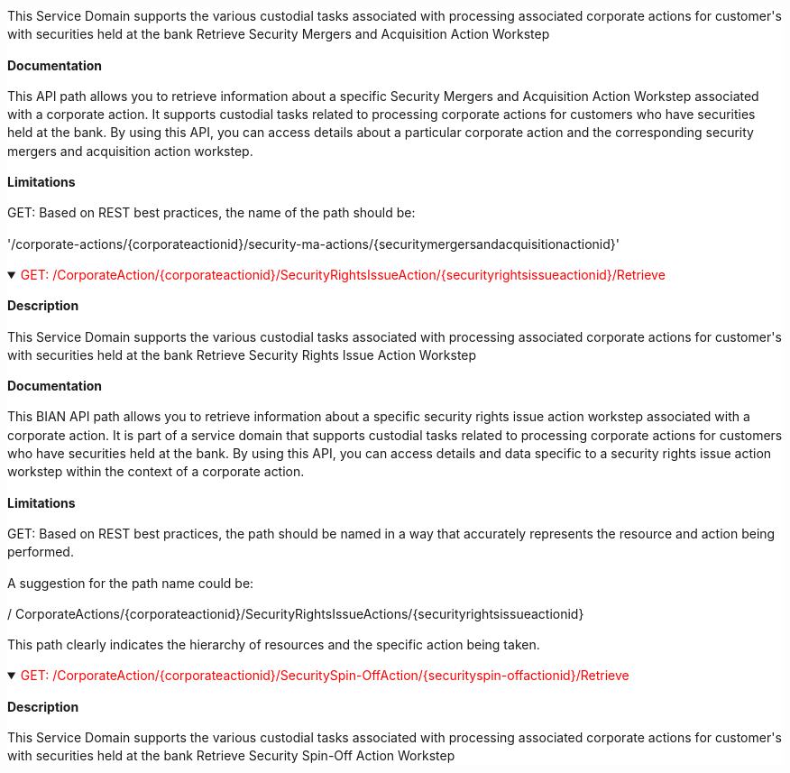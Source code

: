   This Service Domain supports the various custodial tasks associated with processing associated corporate actions for customer's with securities held at the bank Retrieve Security Mergers and Acquisition Action Workstep

  **Documentation**

  This API path allows you to retrieve information about a specific Security Mergers and Acquisition Action Workstep associated with a corporate action. It supports custodial tasks related to processing corporate actions for customers who have securities held at the bank. By using this API, you can access details about a particular corporate action and the corresponding security mergers and acquisition action workstep.

  **Limitations**

  GET: Based on REST best practices, the name of the path should be:

'/corporate-actions/{corporateactionid}/security-ma-actions/{securitymergersandacquisitionactionid}'

</details>

<details open>
  <summary><span style='color:red;'>GET: /CorporateAction/{corporateactionid}/SecurityRightsIssueAction/{securityrightsissueactionid}/Retrieve</span></summary>

  **Description**

  This Service Domain supports the various custodial tasks associated with processing associated corporate actions for customer's with securities held at the bank Retrieve Security Rights Issue Action Workstep

  **Documentation**

  This BIAN API path allows you to retrieve information about a specific security rights issue action workstep associated with a corporate action. It is part of a service domain that supports custodial tasks related to processing corporate actions for customers who have securities held at the bank. By using this API, you can access details and data specific to a security rights issue action workstep within the context of a corporate action.

  **Limitations**

  GET: Based on REST best practices, the path should be named in a way that accurately represents the resource and action being performed. 

A suggestion for the path name could be: 

/ CorporateActions/{corporateactionid}/SecurityRightsIssueActions/{securityrightsissueactionid}

This path clearly indicates the hierarchy of resources and the specific action being taken.

</details>

<details open>
  <summary><span style='color:red;'>GET: /CorporateAction/{corporateactionid}/SecuritySpin-OffAction/{securityspin-offactionid}/Retrieve</span></summary>

  **Description**

  This Service Domain supports the various custodial tasks associated with processing associated corporate actions for customer's with securities held at the bank Retrieve Security Spin-Off Action Workstep
